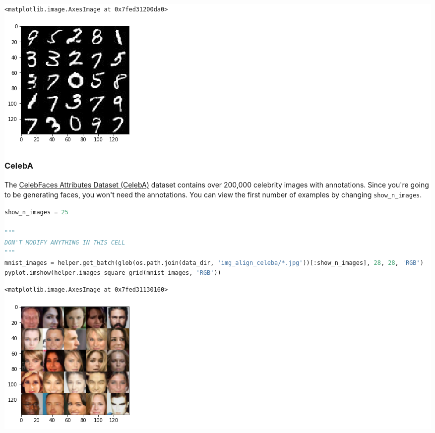 


    <matplotlib.image.AxesImage at 0x7fed31200da0>




![png](images/output_3_1.png)


### CelebA
The [CelebFaces Attributes Dataset (CelebA)](http://mmlab.ie.cuhk.edu.hk/projects/CelebA.html) dataset contains over 200,000 celebrity images with annotations.  Since you're going to be generating faces, you won't need the annotations.  You can view the first number of examples by changing `show_n_images`.


```python
show_n_images = 25

"""
DON'T MODIFY ANYTHING IN THIS CELL
"""
mnist_images = helper.get_batch(glob(os.path.join(data_dir, 'img_align_celeba/*.jpg'))[:show_n_images], 28, 28, 'RGB')
pyplot.imshow(helper.images_square_grid(mnist_images, 'RGB'))
```




    <matplotlib.image.AxesImage at 0x7fed31130160>




![png](images/output_5_1.png)
